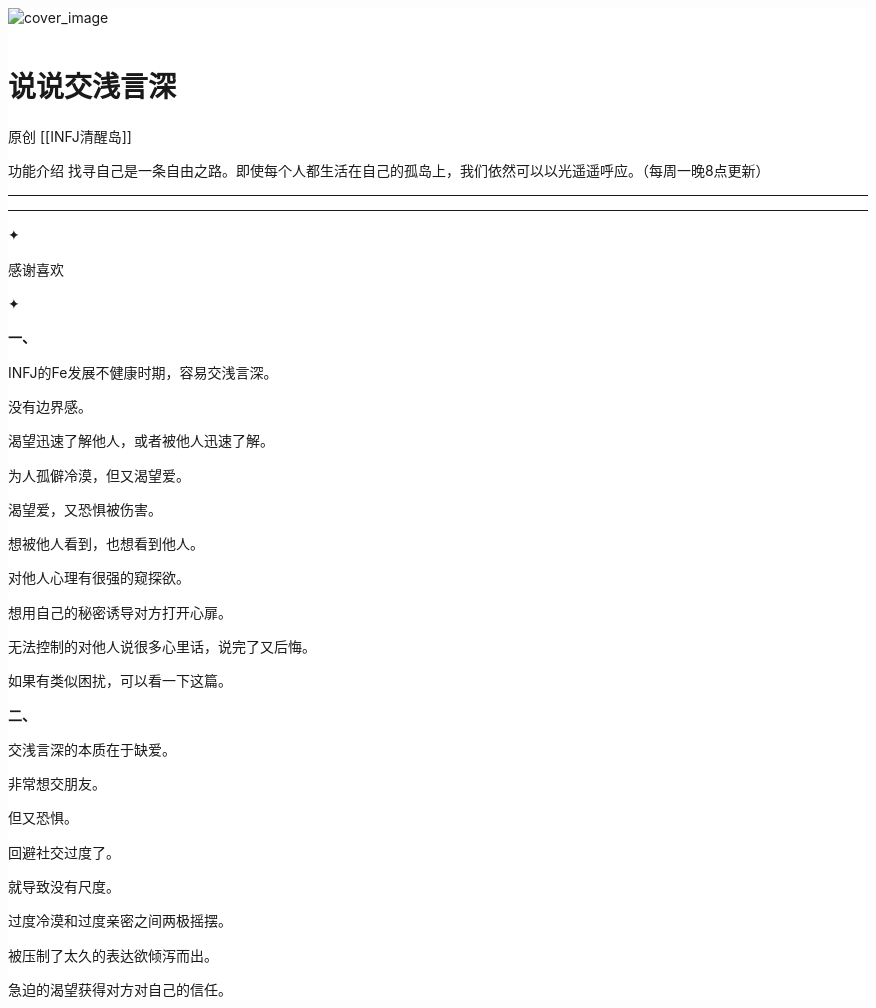 ![cover_image](https://mmbiz.qpic.cn/sz_mmbiz_jpg/DZCdtia4bJxqH50icTxR8hGGjUc3hZqqFf7yv8Ee7nJH5NXRoFib52NibcTsEygEhUOLx73bucfIB5UpwDG5c0SeSw/0?wx_fmt=jpeg)

#  说说交浅言深

原创  [[INFJ清醒岛]]  





功能介绍  找寻自己是一条自由之路。即使每个人都生活在自己的孤岛上，我们依然可以以光遥遥呼应。（每周一晚8点更新）

__ __

__ _ _

✦

  



感谢喜欢

✦

**一、**  

INFJ的Fe发展不健康时期，容易交浅言深。

没有边界感。

渴望迅速了解他人，或者被他人迅速了解。

为人孤僻冷漠，但又渴望爱。

渴望爱，又恐惧被伤害。

想被他人看到，也想看到他人。

对他人心理有很强的窥探欲。

想用自己的秘密诱导对方打开心扉。

无法控制的对他人说很多心里话，说完了又后悔。

如果有类似困扰，可以看一下这篇。

**二、**

交浅言深的本质在于缺爱。

非常想交朋友。

但又恐惧。

回避社交过度了。

就导致没有尺度。

过度冷漠和过度亲密之间两极摇摆。

被压制了太久的表达欲倾泻而出。

急迫的渴望获得对方对自己的信任。

